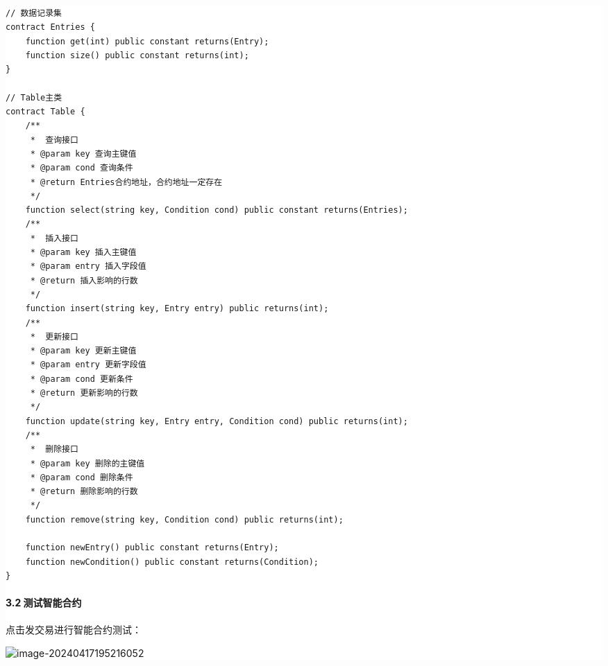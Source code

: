 ```solidity
// 数据记录集
contract Entries {
    function get(int) public constant returns(Entry);
    function size() public constant returns(int);
}

// Table主类
contract Table {
    /**
     *  查询接口                                                                                                                                                                                                                               
     * @param key 查询主键值
     * @param cond 查询条件
     * @return Entries合约地址，合约地址一定存在
     */
    function select(string key, Condition cond) public constant returns(Entries);
    /**
     *  插入接口
     * @param key 插入主键值
     * @param entry 插入字段值
     * @return 插入影响的行数
     */
    function insert(string key, Entry entry) public returns(int);
    /**
     *  更新接口
     * @param key 更新主键值
     * @param entry 更新字段值
     * @param cond 更新条件
     * @return 更新影响的行数
     */
    function update(string key, Entry entry, Condition cond) public returns(int);
    /**
     *  删除接口
     * @param key 删除的主键值
     * @param cond 删除条件
     * @return 删除影响的行数
     */
    function remove(string key, Condition cond) public returns(int);

    function newEntry() public constant returns(Entry);
    function newCondition() public constant returns(Condition);
}
```

#### 3.2 测试智能合约

点击发交易进行智能合约测试：

![image-20240417195216052](https://img.zhenxi.site/2024/07/4c2654fcfab98d9037b2042f1205699e.png)
